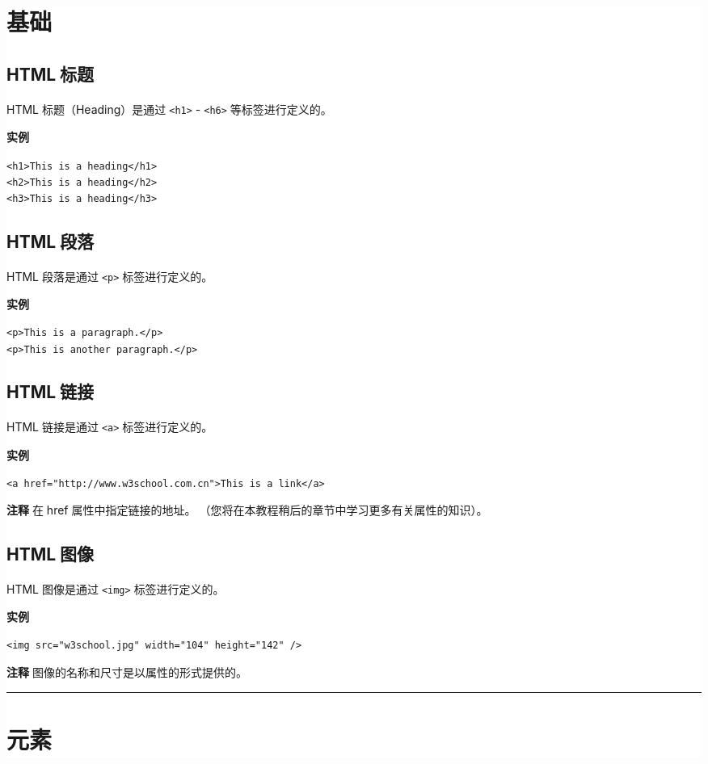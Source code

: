 # 基础

## HTML 标题

HTML 标题（Heading）是通过 `<h1>` - `<h6>` 等标签进行定义的。

**实例**

```
<h1>This is a heading</h1>
<h2>This is a heading</h2>
<h3>This is a heading</h3>
```

## HTML 段落

HTML 段落是通过 `<p>` 标签进行定义的。

**实例**

```
<p>This is a paragraph.</p>
<p>This is another paragraph.</p>
```

## HTML 链接

HTML 链接是通过 `<a>` 标签进行定义的。

**实例**

```
<a href="http://www.w3school.com.cn">This is a link</a>
```

**注释**
在 href 属性中指定链接的地址。
（您将在本教程稍后的章节中学习更多有关属性的知识）。

## HTML 图像
HTML 图像是通过 `<img>` 标签进行定义的。

**实例**

```
<img src="w3school.jpg" width="104" height="142" />
```

**注释**
图像的名称和尺寸是以属性的形式提供的。

---

# 元素
